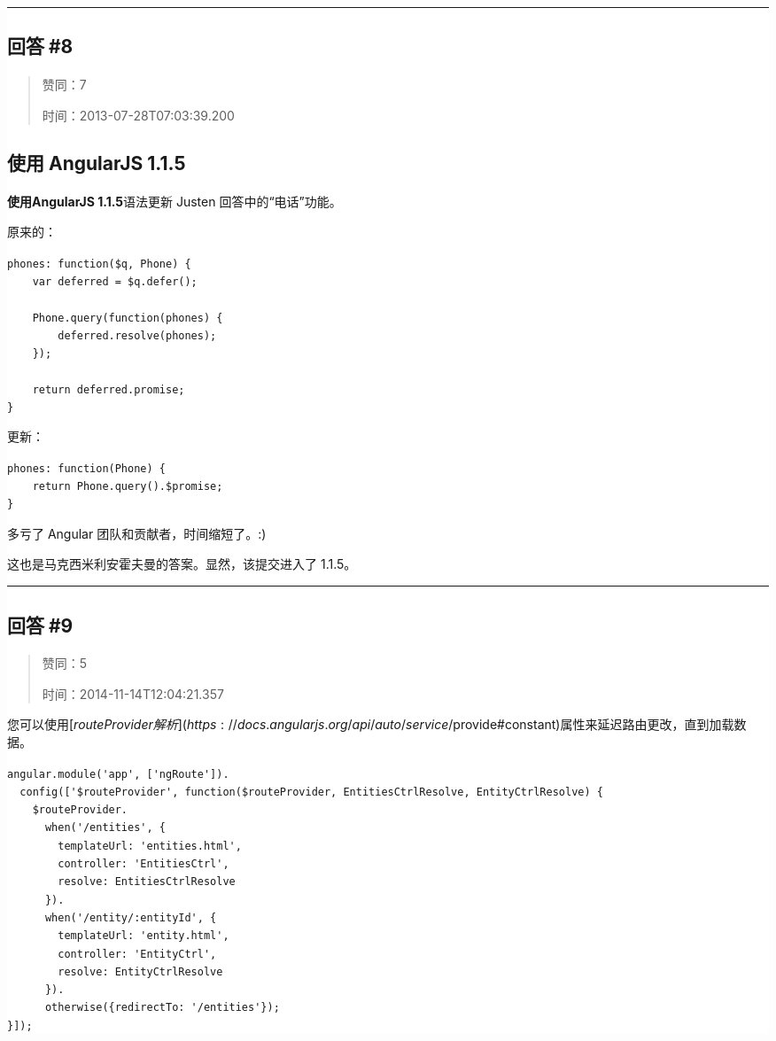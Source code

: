 ```
```

* * *

## 回答 #8

> 赞同：7
> 
> 时间：2013-07-28T07:03:39.200

## 使用 AngularJS 1.1.5

**使用AngularJS 1.1.5**语法更新 Justen 回答中的“电话”功能。

原来的：

```
phones: function($q, Phone) {
    var deferred = $q.defer();

    Phone.query(function(phones) {
        deferred.resolve(phones);
    });

    return deferred.promise;
} 
```

更新：

```
phones: function(Phone) {
    return Phone.query().$promise;
} 
```

多亏了 Angular 团队和贡献者，时间缩短了。:)

这也是马克西米利安霍夫曼的答案。显然，该提交进入了 1.1.5。

* * *

## 回答 #9

> 赞同：5
> 
> 时间：2014-11-14T12:04:21.357

您可以使用[$routeProvider 解析](https://docs.angularjs.org/api/auto/service/$provide#constant)属性来延迟路由更改，直到加载数据。

```
angular.module('app', ['ngRoute']).
  config(['$routeProvider', function($routeProvider, EntitiesCtrlResolve, EntityCtrlResolve) {
    $routeProvider.
      when('/entities', {
        templateUrl: 'entities.html', 
        controller: 'EntitiesCtrl', 
        resolve: EntitiesCtrlResolve
      }).
      when('/entity/:entityId', {
        templateUrl: 'entity.html', 
        controller: 'EntityCtrl', 
        resolve: EntityCtrlResolve
      }).
      otherwise({redirectTo: '/entities'});
}]); 
```